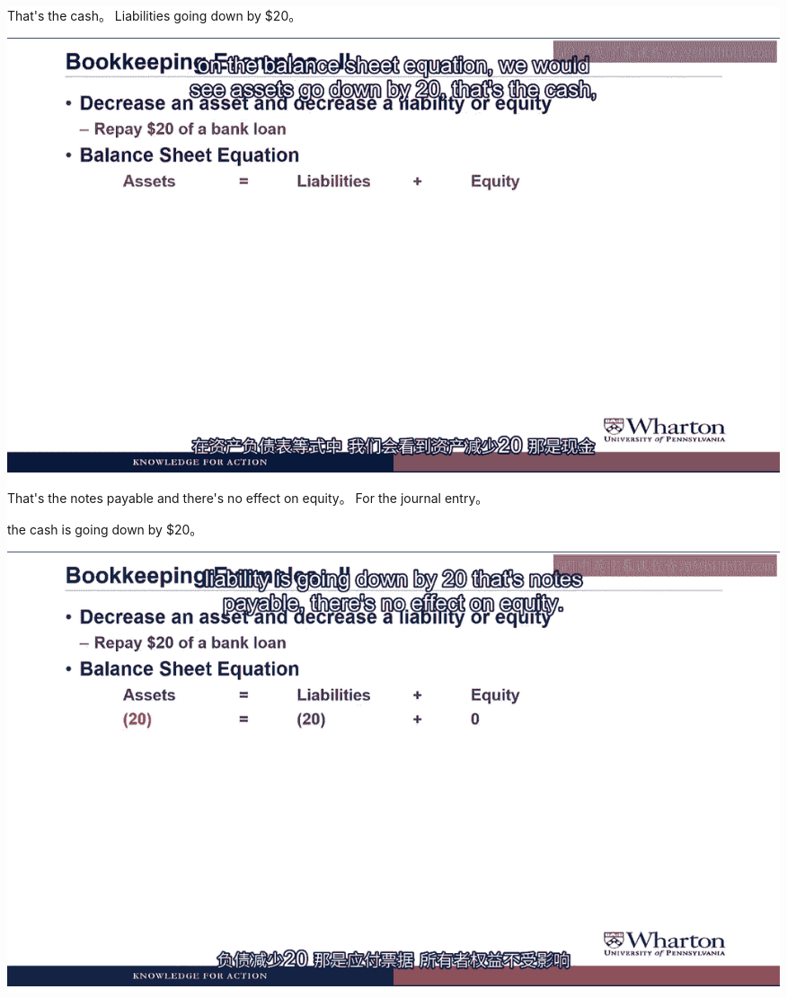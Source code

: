  That's the cash。 Liabilities going down by $20。

![](img/68eec4de285fcbfceaebef60006d5035_37.png)

 That's the notes payable and there's no effect on equity。 For the journal entry。

 the cash is going down by $20。

![](img/68eec4de285fcbfceaebef60006d5035_39.png)

